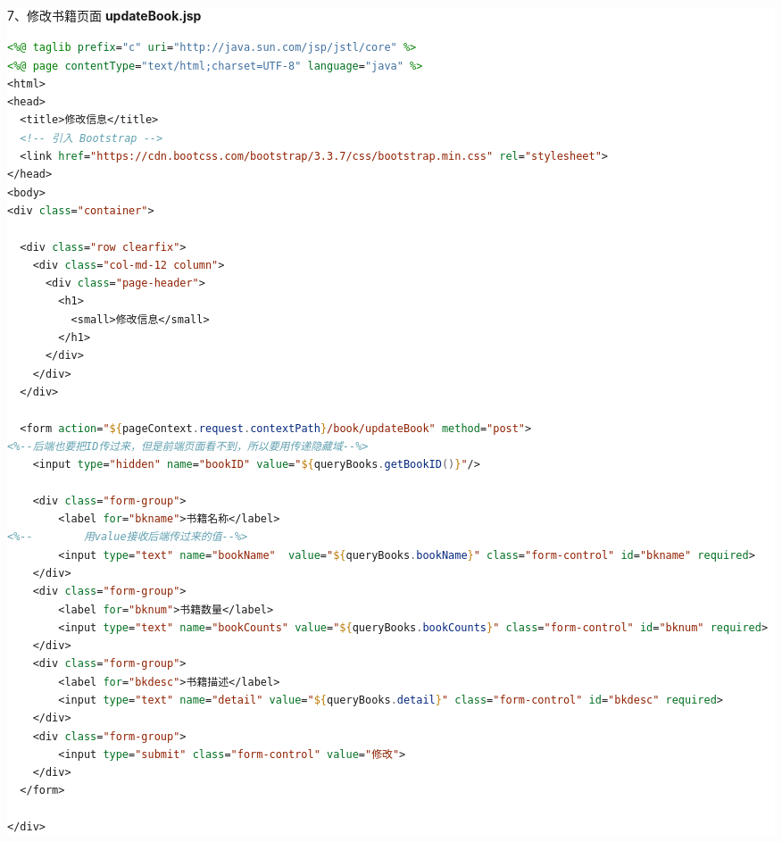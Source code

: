 
7、修改书籍页面  **updateBook.jsp**

```jsp
<%@ taglib prefix="c" uri="http://java.sun.com/jsp/jstl/core" %>
<%@ page contentType="text/html;charset=UTF-8" language="java" %>
<html>
<head>
  <title>修改信息</title>
  <!-- 引入 Bootstrap -->
  <link href="https://cdn.bootcss.com/bootstrap/3.3.7/css/bootstrap.min.css" rel="stylesheet">
</head>
<body>
<div class="container">

  <div class="row clearfix">
    <div class="col-md-12 column">
      <div class="page-header">
        <h1>
          <small>修改信息</small>
        </h1>
      </div>
    </div>
  </div>

  <form action="${pageContext.request.contextPath}/book/updateBook" method="post">
<%--后端也要把ID传过来，但是前端页面看不到，所以要用传递隐藏域--%>
    <input type="hidden" name="bookID" value="${queryBooks.getBookID()}"/>

    <div class="form-group">
        <label for="bkname">书籍名称</label>
<%--        用value接收后端传过来的值--%>
        <input type="text" name="bookName"  value="${queryBooks.bookName}" class="form-control" id="bkname" required>
    </div>
    <div class="form-group">
        <label for="bknum">书籍数量</label>
        <input type="text" name="bookCounts" value="${queryBooks.bookCounts}" class="form-control" id="bknum" required>
    </div>
    <div class="form-group">
        <label for="bkdesc">书籍描述</label>
        <input type="text" name="detail" value="${queryBooks.detail}" class="form-control" id="bkdesc" required>
    </div>
    <div class="form-group">
        <input type="submit" class="form-control" value="修改">
    </div>
  </form>

</div>
```
